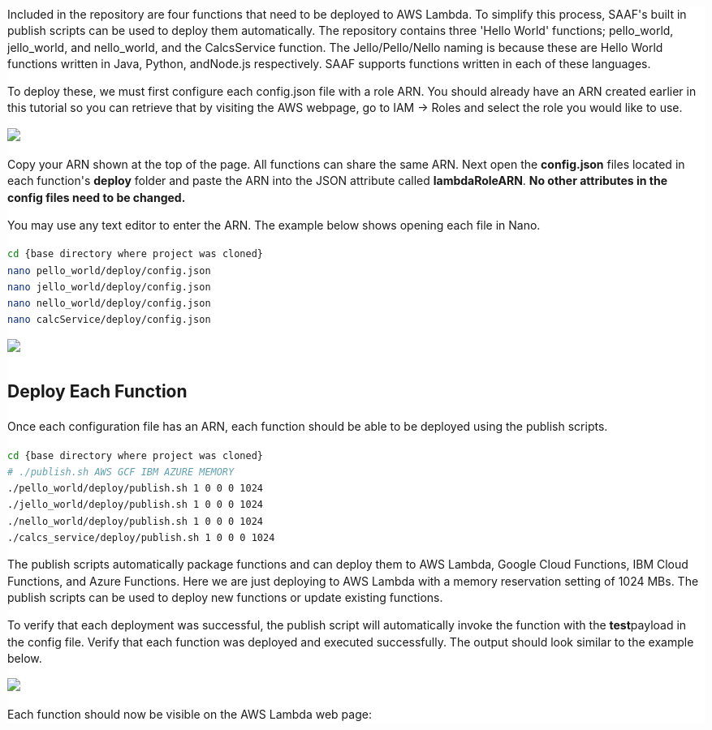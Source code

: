 Included in the repository are four functions that need to be deployed to AWS Lambda. To simplify this process, SAAF's built in publish scripts can be used to deploy them automatically. The repository contains three 'Hello World' functions; pello_world, jello_world, and nello_world, and the CalcsService function.
The Jello/Pello/Nello naming is because these are Hello World functions written in ​J​ava, ​P​ython, and ​N​ode.js respectively. SAAF supports functions written in each of these languages.

To deploy these, we must first configure each config.json file with a role ARN. You should already have an ARN created earlier in this tutorial so you can retrieve that by visiting the AWS webpage, go to IAM -> Roles and select the role you would like to use.

![](./assets/faas_runner_section/1.png)

Copy your ARN shown at the top of the page. All functions can share the same ARN. Next open the ​**config.json** files located in each function's **​deploy**​ folder and paste the ARN into the JSON attribute called​ **lambdaRoleARN​**. **No other attributes in the config files need to be changed.**

You may use any text editor to enter the ARN. The example below shows opening each file in Nano.

```bash
cd {base directory where project was cloned}
nano pello_world/deploy/config.json
nano jello_world/deploy/config.json
nano nello_world/deploy/config.json
nano calcService/deploy/config.json
```

![](./assets/faas_runner_section/2.png)

## Deploy Each Function

Once each configuration file has an ARN, each function should be able to be deployed using the publish scripts.

```bash
cd {base directory where project was cloned}
# ./publish.sh AWS GCF IBM AZURE MEMORY
./pello_world/deploy/publish.sh 1 0 0 0 1024
./jello_world/deploy/publish.sh 1 0 0 0 1024
./nello_world/deploy/publish.sh 1 0 0 0 1024
./calcs_service/deploy/publish.sh 1 0 0 0 1024
```

The publish scripts automatically package functions and can deploy them to AWS Lambda, Google Cloud Functions, IBM Cloud Functions, and Azure Functions. Here we are just deploying to AWS Lambda with a memory reservation setting of 1024 MBs. The publish scripts can be used to deploy new functions or update existing functions.

To verify that each deployment was successful, the publish script will automatically invoke the function with the **​test**​ payload in the config file. Verify that each function was deployed and executed successfully. The output should look similar to the example below.

![](./assets/faas_runner_section/3.png)

Each function should now be visible on the AWS Lambda web page:
